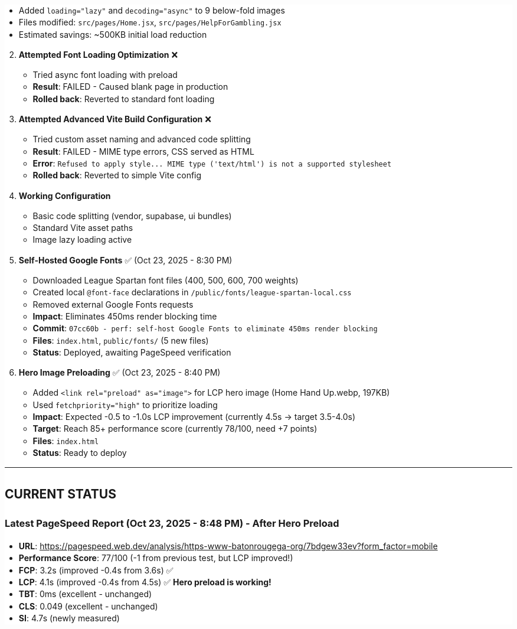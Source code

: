    - Added `loading="lazy"` and `decoding="async"` to 9 below-fold images
   - Files modified: `src/pages/Home.jsx`, `src/pages/HelpForGambling.jsx`
   - Estimated savings: ~500KB initial load reduction

2. **Attempted Font Loading Optimization** ❌

   - Tried async font loading with preload
   - **Result**: FAILED - Caused blank page in production
   - **Rolled back**: Reverted to standard font loading

3. **Attempted Advanced Vite Build Configuration** ❌

   - Tried custom asset naming and advanced code splitting
   - **Result**: FAILED - MIME type errors, CSS served as HTML
   - **Error**: `Refused to apply style... MIME type ('text/html') is not a supported stylesheet`
   - **Rolled back**: Reverted to simple Vite config

4. **Working Configuration**

   - Basic code splitting (vendor, supabase, ui bundles)
   - Standard Vite asset paths
   - Image lazy loading active

5. **Self-Hosted Google Fonts** ✅ (Oct 23, 2025 - 8:30 PM)

   - Downloaded League Spartan font files (400, 500, 600, 700 weights)
   - Created local `@font-face` declarations in `/public/fonts/league-spartan-local.css`
   - Removed external Google Fonts requests
   - **Impact**: Eliminates 450ms render blocking time
   - **Commit**: `07cc60b - perf: self-host Google Fonts to eliminate 450ms render blocking`
   - **Files**: `index.html`, `public/fonts/` (5 new files)
   - **Status**: Deployed, awaiting PageSpeed verification

6. **Hero Image Preloading** ✅ (Oct 23, 2025 - 8:40 PM)
   - Added `<link rel="preload" as="image">` for LCP hero image (Home Hand Up.webp, 197KB)
   - Used `fetchpriority="high"` to prioritize loading
   - **Impact**: Expected -0.5 to -1.0s LCP improvement (currently 4.5s → target 3.5-4.0s)
   - **Target**: Reach 85+ performance score (currently 78/100, need +7 points)
   - **Files**: `index.html`
   - **Status**: Ready to deploy

---

## CURRENT STATUS

### Latest PageSpeed Report (Oct 23, 2025 - 8:48 PM) - After Hero Preload

- **URL**: https://pagespeed.web.dev/analysis/https-www-batonrougega-org/7bdgew33ev?form_factor=mobile
- **Performance Score**: 77/100 (-1 from previous test, but LCP improved!)
- **FCP**: 3.2s (improved -0.4s from 3.6s) ✅
- **LCP**: 4.1s (improved -0.4s from 4.5s) ✅ **Hero preload is working!**
- **TBT**: 0ms (excellent - unchanged)
- **CLS**: 0.049 (excellent - unchanged)
- **SI**: 4.7s (newly measured)
